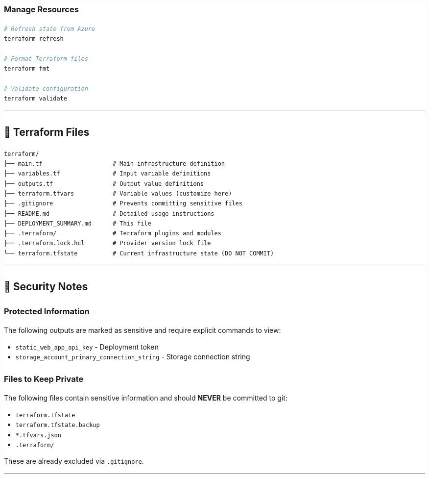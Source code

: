 ### Manage Resources
```bash
# Refresh state from Azure
terraform refresh

# Format Terraform files
terraform fmt

# Validate configuration
terraform validate
```

---

## 📂 Terraform Files

```
terraform/
├── main.tf                    # Main infrastructure definition
├── variables.tf               # Input variable definitions
├── outputs.tf                 # Output value definitions
├── terraform.tfvars           # Variable values (customize here)
├── .gitignore                 # Prevents committing sensitive files
├── README.md                  # Detailed usage instructions
├── DEPLOYMENT_SUMMARY.md      # This file
├── .terraform/                # Terraform plugins and modules
├── .terraform.lock.hcl        # Provider version lock file
└── terraform.tfstate          # Current infrastructure state (DO NOT COMMIT)
```

---

## 🔐 Security Notes

### Protected Information

The following outputs are marked as sensitive and require explicit commands to view:
- `static_web_app_api_key` - Deployment token
- `storage_account_primary_connection_string` - Storage connection string

### Files to Keep Private

The following files contain sensitive information and should **NEVER** be committed to git:
- `terraform.tfstate`
- `terraform.tfstate.backup`
- `*.tfvars.json`
- `.terraform/`

These are already excluded via `.gitignore`.

---
